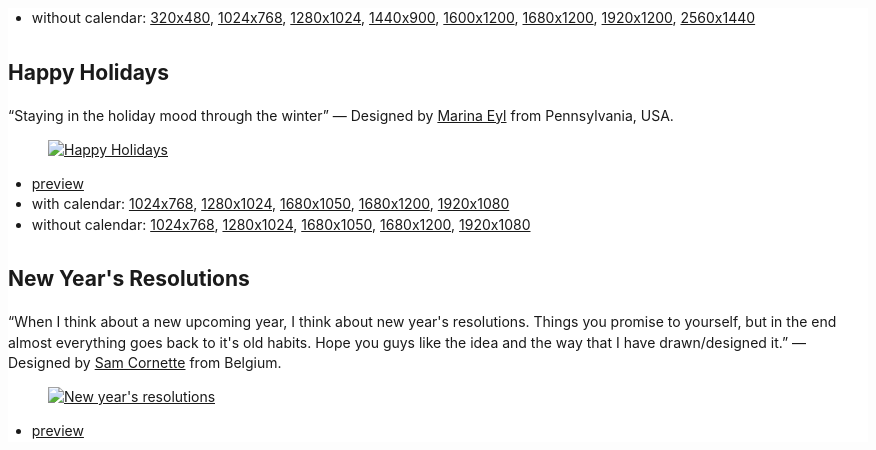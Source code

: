 *   without calendar: [320x480](https://smashingmagazine.com/files/wallpapers/jan-15/winter-leaves/nocal/jan-15-winter-leaves-nocal-320x480.jpg "Winter Leaves - 320x480"), [1024x768](https://smashingmagazine.com/files/wallpapers/jan-15/winter-leaves/nocal/jan-15-winter-leaves-nocal-1024x768.jpg "Winter Leaves - 1024x768"), [1280x1024](https://smashingmagazine.com/files/wallpapers/jan-15/winter-leaves/nocal/jan-15-winter-leaves-nocal-1280x1024.jpg "Winter Leaves - 1280x1024"), [1440x900](https://smashingmagazine.com/files/wallpapers/jan-15/winter-leaves/nocal/jan-15-winter-leaves-nocal-1440x900.jpg "Winter Leaves - 1440x900"), [1600x1200](https://smashingmagazine.com/files/wallpapers/jan-15/winter-leaves/nocal/jan-15-winter-leaves-nocal-1600x1200.jpg "Winter Leaves - 1600x1200"), [1680x1200](https://smashingmagazine.com/files/wallpapers/jan-15/winter-leaves/nocal/jan-15-winter-leaves-nocal-1680x1200.jpg "Winter Leaves - 1680x1200"), [1920x1200](https://smashingmagazine.com/files/wallpapers/jan-15/winter-leaves/nocal/jan-15-winter-leaves-nocal-1920x1200.jpg "Winter Leaves - 1920x1200"), [2560x1440](https://smashingmagazine.com/files/wallpapers/jan-15/winter-leaves/nocal/jan-15-winter-leaves-nocal-2560x1440.jpg "Winter Leaves - 2560x1440")

## Happy Holidays

“Staying in the holiday mood through the winter” — Designed by <a href="https://www.marinadesign.net">Marina Eyl</a> from Pennsylvania, USA.

<figure><a title="Happy Holidays" href="https://smashingmagazine.com/files/wallpapers/jan-15/happy-holidays/jan-15-happy-holidays-full.jpg"><img loading="lazy" decoding="async" src="https://archive.smashing.media/assets/344dbf88-fdf9-42bb-adb4-46f01eedd629/7e78e06c-2f57-4580-ad6a-0f5584f081da/jan-15-happy-holidays-preview.jpg" alt="Happy Holidays" /></a></figure>

*   [preview](https://archive.smashing.media/assets/344dbf88-fdf9-42bb-adb4-46f01eedd629/7e78e06c-2f57-4580-ad6a-0f5584f081da/jan-15-happy-holidays-preview.jpg "Happy Holidays - Preview")
*   with calendar: [1024x768](https://smashingmagazine.com/files/wallpapers/jan-15/happy-holidays/cal/jan-15-happy-holidays-cal-1024x768.jpg "Happy Holidays - 1024x768"), [1280x1024](https://smashingmagazine.com/files/wallpapers/jan-15/happy-holidays/cal/jan-15-happy-holidays-cal-1280x1024.jpg "Happy Holidays - 1280x1024"), [1680x1050](https://smashingmagazine.com/files/wallpapers/jan-15/happy-holidays/cal/jan-15-happy-holidays-cal-1680x1050.jpg "Happy Holidays - 1680x1050"), [1680x1200](https://smashingmagazine.com/files/wallpapers/jan-15/happy-holidays/cal/jan-15-happy-holidays-cal-1680x1200.jpg "Happy Holidays - 1680x1200"), [1920x1080](https://smashingmagazine.com/files/wallpapers/jan-15/happy-holidays/cal/jan-15-happy-holidays-cal-1920x1080.jpg "Happy Holidays - 1920x1080")
*   without calendar: [1024x768](https://smashingmagazine.com/files/wallpapers/jan-15/happy-holidays/nocal/jan-15-happy-holidays-nocal-1024x768.jpg "Happy Holidays - 1024x768"), [1280x1024](https://smashingmagazine.com/files/wallpapers/jan-15/happy-holidays/nocal/jan-15-happy-holidays-nocal-1280x1024.jpg "Happy Holidays - 1280x1024"), [1680x1050](https://smashingmagazine.com/files/wallpapers/jan-15/happy-holidays/nocal/jan-15-happy-holidays-nocal-1680x1050.jpg "Happy Holidays - 1680x1050"), [1680x1200](https://smashingmagazine.com/files/wallpapers/jan-15/happy-holidays/nocal/jan-15-happy-holidays-nocal-1680x1200.jpg "Happy Holidays - 1680x1200"), [1920x1080](https://smashingmagazine.com/files/wallpapers/jan-15/happy-holidays/nocal/jan-15-happy-holidays-nocal-1920x1080.jpg "Happy Holidays - 1920x1080")

## New Year's Resolutions

“When I think about a new upcoming year, I think about new year's resolutions. Things you promise to yourself, but in the end almost everything goes back to it's old habits. Hope you guys like the idea and the way that I have drawn/designed it.” — Designed by <a href="https://www.samcornette.com">Sam Cornette</a> from Belgium.

<figure><a title="New year's resolutions" href="https://smashingmagazine.com/files/wallpapers/jan-15/new-years-resolutions/jan-15-new-years-resolutions-full.png"><img loading="lazy" decoding="async" src="https://archive.smashing.media/assets/344dbf88-fdf9-42bb-adb4-46f01eedd629/f0425f5b-2785-444d-9df7-87e28b2d7fae/jan-15-new-years-resolutions-preview.png" alt="New year's resolutions" /></a></figure>

*   [preview](https://archive.smashing.media/assets/344dbf88-fdf9-42bb-adb4-46f01eedd629/f0425f5b-2785-444d-9df7-87e28b2d7fae/jan-15-new-years-resolutions-preview.png "New year's resolutions - Preview")